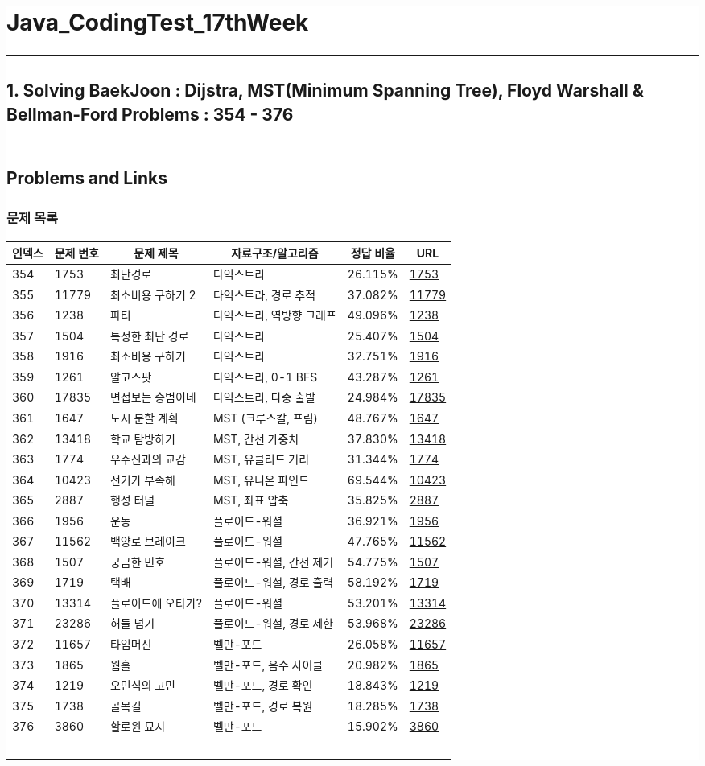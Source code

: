 # Java_CodingTest_17thWeek

---

## 1. Solving BaekJoon : Dijstra, MST(Minimum Spanning Tree), Floyd Warshall & Bellman-Ford Problems : 354 - 376

---

## Problems and Links

### 문제 목록

| 인덱스 | 문제 번호 | 문제 제목 | 자료구조/알고리즘 | 정답 비율 | URL |
| --- | --- | --- | --- | --- | --- |
| 354 | 1753 | 최단경로 | 다익스트라 | 26.115% | [1753](https://www.acmicpc.net/problem/1753) |
| 355 | 11779 | 최소비용 구하기 2 | 다익스트라, 경로 추적 | 37.082% | [11779](https://www.acmicpc.net/problem/11779) |
| 356 | 1238 | 파티 | 다익스트라, 역방향 그래프 | 49.096% | [1238](https://www.acmicpc.net/problem/1238) |
| 357 | 1504 | 특정한 최단 경로 | 다익스트라 | 25.407% | [1504](https://www.acmicpc.net/problem/1504) |
| 358 | 1916 | 최소비용 구하기 | 다익스트라 | 32.751% | [1916](https://www.acmicpc.net/problem/1916) |
| 359 | 1261 | 알고스팟 | 다익스트라, 0-1 BFS | 43.287% | [1261](https://www.acmicpc.net/problem/1261) |
| 360 | 17835 | 면접보는 승범이네 | 다익스트라, 다중 출발 | 24.984% | [17835](https://www.acmicpc.net/problem/17835) |
| 361 | 1647 | 도시 분할 계획 | MST (크루스칼, 프림) | 48.767% | [1647](https://www.acmicpc.net/problem/1647) |
| 362 | 13418 | 학교 탐방하기 | MST, 간선 가중치 | 37.830% | [13418](https://www.acmicpc.net/problem/13418) |
| 363 | 1774 | 우주신과의 교감 | MST, 유클리드 거리 | 31.344% | [1774](https://www.acmicpc.net/problem/1774) |
| 364 | 10423 | 전기가 부족해 | MST, 유니온 파인드 | 69.544% | [10423](https://www.acmicpc.net/problem/10423) |
| 365 | 2887 | 행성 터널 | MST, 좌표 압축 | 35.825% | [2887](https://www.acmicpc.net/problem/2887) |
| 366 | 1956 | 운동 | 플로이드-워셜 | 36.921% | [1956](https://www.acmicpc.net/problem/1956) |
| 367 | 11562 | 백양로 브레이크 | 플로이드-워셜 | 47.765% | [11562](https://www.acmicpc.net/problem/11562) |
| 368 | 1507 | 궁금한 민호 | 플로이드-워셜, 간선 제거 | 54.775% | [1507](https://www.acmicpc.net/problem/1507) |
| 369 | 1719 | 택배 | 플로이드-워셜, 경로 출력 | 58.192% | [1719](https://www.acmicpc.net/problem/1719) |
| 370 | 13314 | 플로이드에 오타가? | 플로이드-워셜 | 53.201% | [13314](https://www.acmicpc.net/problem/13314) |
| 371 | 23286 | 허들 넘기 | 플로이드-워셜, 경로 제한 | 53.968% | [23286](https://www.acmicpc.net/problem/23286) |
| 372 | 11657 | 타임머신 | 벨만-포드 | 26.058% | [11657](https://www.acmicpc.net/problem/11657) |
| 373 | 1865 | 웜홀 | 벨만-포드, 음수 사이클 | 20.982% | [1865](https://www.acmicpc.net/problem/1865) |
| 374 | 1219 | 오민식의 고민 | 벨만-포드, 경로 확인 | 18.843% | [1219](https://www.acmicpc.net/problem/1219) |
| 375 | 1738 | 골목길 | 벨만-포드, 경로 복원 | 18.285% | [1738](https://www.acmicpc.net/problem/1738) |
| 376 | 3860 | 할로윈 묘지 | 벨만-포드 | 15.902% | [3860](https://www.acmicpc.net/problem/3860) |
| <br> |  |  |  |  |  |
